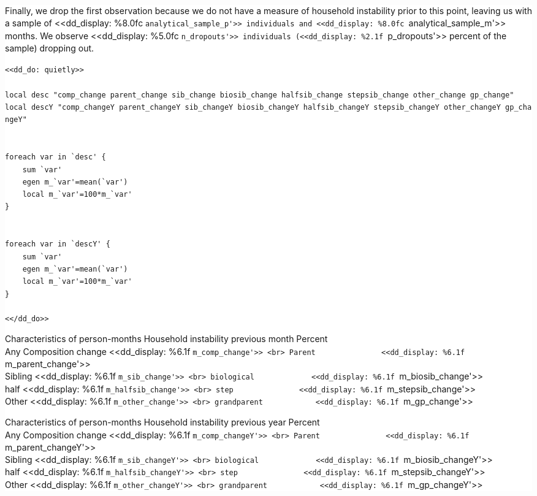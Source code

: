~~~~
~~~~
Finally, we drop the first observation because we do not have a measure of household instability prior to this point, leaving us with a sample of <<dd_display: %8.0fc `analytical_sample_p'>> individuals and <<dd_display: %8.0fc `analytical_sample_m'>> months. We observe <<dd_display: %5.0fc `n_dropouts'>> individuals (<<dd_display: %2.1f `p_dropouts'>> percent of the sample) dropping out. 

~~~~
<<dd_do: quietly>>

local desc "comp_change parent_change sib_change biosib_change halfsib_change stepsib_change other_change gp_change"
local descY "comp_changeY parent_changeY sib_changeY biosib_changeY halfsib_changeY stepsib_changeY other_changeY gp_changeY"


foreach var in `desc' {
	sum `var'
	egen m_`var'=mean(`var')
	local m_`var'=100*m_`var'
}


foreach var in `descY' {
	sum `var'
	egen m_`var'=mean(`var')
	local m_`var'=100*m_`var'
}

<</dd_do>>
~~~~

Characteristics of person-months
Household instability previous month  Percent <br>
  Any Composition change       <<dd_display: %6.1f `m_comp_change'>> <br>
  Parent	  	       <<dd_display: %6.1f `m_parent_change'>> <br>
  Sibling		       <<dd_display: %6.1f `m_sib_change'>> <br>
    biological		       <<dd_display: %6.1f `m_biosib_change'>> <br>
    half		       <<dd_display: %6.1f `m_halfsib_change'>> <br>
    step		       <<dd_display: %6.1f `m_stepsib_change'>> <br>
  Other			       <<dd_display: %6.1f `m_other_change'>> <br>
    grandparent		       <<dd_display: %6.1f `m_gp_change'>> <br>


Characteristics of person-months
Household instability previous year  Percent <br>
  Any Composition change       <<dd_display: %6.1f `m_comp_changeY'>> <br>
  Parent	  	       <<dd_display: %6.1f `m_parent_changeY'>> <br>
  Sibling		       <<dd_display: %6.1f `m_sib_changeY'>> <br>
    biological		       <<dd_display: %6.1f `m_biosib_changeY'>> <br>
    half		       <<dd_display: %6.1f `m_halfsib_changeY'>> <br>
    step		       <<dd_display: %6.1f `m_stepsib_changeY'>> <br>
  Other			       <<dd_display: %6.1f `m_other_changeY'>> <br>
    grandparent		       <<dd_display: %6.1f `m_gp_changeY'>> <br>

